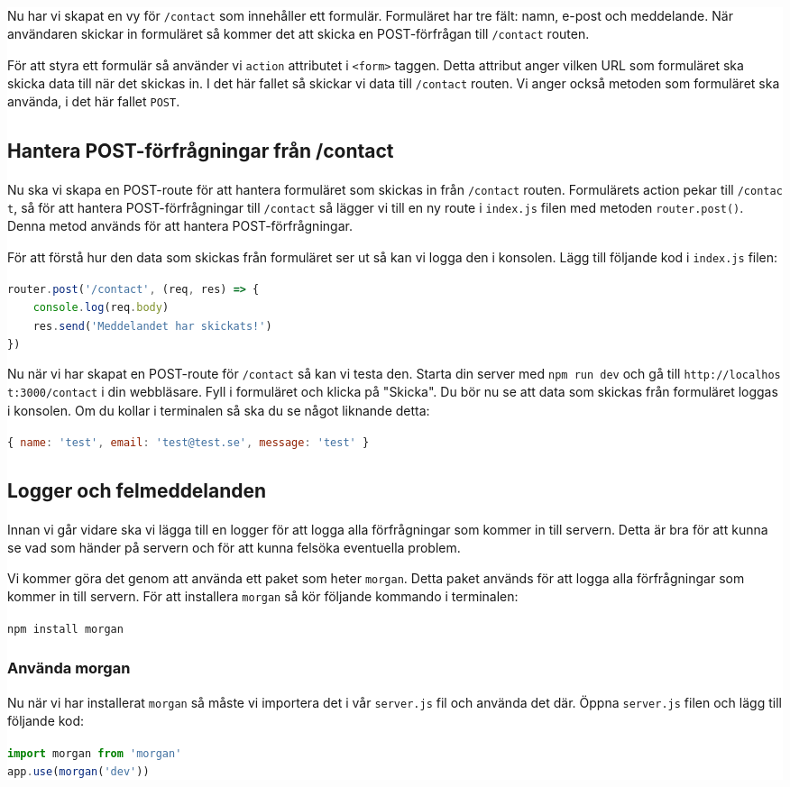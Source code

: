 Nu har vi skapat en vy för `/contact` som innehåller ett formulär. Formuläret har tre fält: namn, e-post och meddelande. När användaren skickar in formuläret så kommer det att skicka en POST-förfrågan till `/contact` routen.

För att styra ett formulär så använder vi `action` attributet i `<form>` taggen. Detta attribut anger vilken URL som formuläret ska skicka data till när det skickas in. I det här fallet så skickar vi data till `/contact` routen. Vi anger också metoden som formuläret ska använda, i det här fallet `POST`.

## Hantera POST-förfrågningar från /contact

Nu ska vi skapa en POST-route för att hantera formuläret som skickas in från `/contact` routen. Formulärets action pekar till `/contact`, så för att hantera POST-förfrågningar till `/contact` så lägger vi till en ny route i `index.js` filen med metoden `router.post()`. Denna metod används för att hantera POST-förfrågningar.

För att förstå hur den data som skickas från formuläret ser ut så kan vi logga den i konsolen. Lägg till följande kod i `index.js` filen:
```javascript
router.post('/contact', (req, res) => {
    console.log(req.body)
    res.send('Meddelandet har skickats!')
})
```

Nu när vi har skapat en POST-route för `/contact` så kan vi testa den. Starta din server med `npm run dev` och gå till `http://localhost:3000/contact` i din webbläsare. Fyll i formuläret och klicka på "Skicka". Du bör nu se att data som skickas från formuläret loggas i konsolen. Om du kollar i terminalen så ska du se något liknande detta:
```javascript
{ name: 'test', email: 'test@test.se', message: 'test' }
```

## Logger och felmeddelanden

Innan vi går vidare ska vi lägga till en logger för att logga alla förfrågningar som kommer in till servern. Detta är bra för att kunna se vad som händer på servern och för att kunna felsöka eventuella problem.

Vi kommer göra det genom att använda ett paket som heter `morgan`. Detta paket används för att logga alla förfrågningar som kommer in till servern. För att installera `morgan` så kör följande kommando i terminalen:
```bash
npm install morgan
```

### Använda morgan

Nu när vi har installerat `morgan` så måste vi importera det i vår `server.js` fil och använda det där. Öppna `server.js` filen och lägg till följande kod:
```javascript
import morgan from 'morgan'
app.use(morgan('dev'))
```
